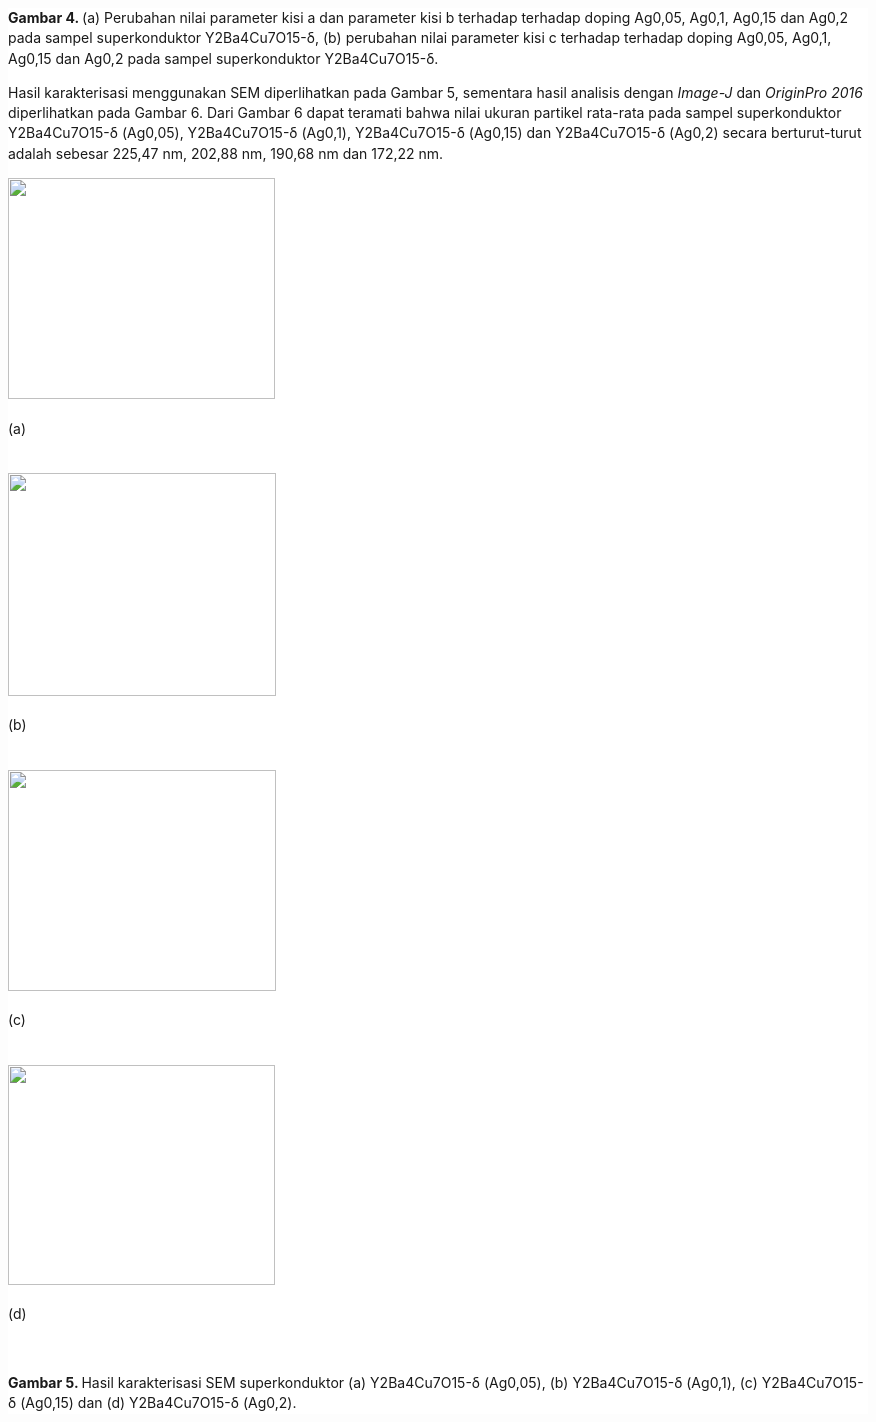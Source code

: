 <p><span class="font6" style="font-weight:bold;">Gambar 4. </span><span class="font6">(a) Perubahan nilai parameter kisi a dan parameter kisi b terhadap terhadap doping Ag</span><span class="font4">0,05</span><span class="font6">, Ag</span><span class="font4">0,1</span><span class="font6">, Ag</span><span class="font4">0,15 </span><span class="font6">dan Ag</span><span class="font4">0,2 </span><span class="font6">pada sampel superkonduktor Y</span><span class="font4">2</span><span class="font6">Ba</span><span class="font4">4</span><span class="font6">Cu</span><span class="font4">7</span><span class="font6">O</span><span class="font4">15-δ</span><span class="font6">, (b) perubahan nilai parameter kisi c terhadap terhadap doping Ag</span><span class="font4">0,05</span><span class="font6">, Ag</span><span class="font4">0,1</span><span class="font6">, Ag</span><span class="font4">0,15 </span><span class="font6">dan Ag</span><span class="font4">0,2 </span><span class="font6">pada sampel superkonduktor Y</span><span class="font4">2</span><span class="font6">Ba</span><span class="font4">4</span><span class="font6">Cu</span><span class="font4">7</span><span class="font6">O</span><span class="font4">15-δ</span><span class="font6">.</span></p>
<p><span class="font7">Hasil karakterisasi menggunakan SEM diperlihatkan pada Gambar 5, sementara hasil analisis dengan </span><span class="font7" style="font-style:italic;">Image-J</span><span class="font7"> dan </span><span class="font7" style="font-style:italic;">OriginPro 2016</span><span class="font7"> diperlihatkan pada Gambar 6. Dari Gambar 6 dapat teramati bahwa nilai ukuran partikel rata-rata pada sampel superkonduktor Y</span><span class="font4">2</span><span class="font7">Ba</span><span class="font4">4</span><span class="font7">Cu</span><span class="font4">7</span><span class="font7">O</span><span class="font4">15-δ </span><span class="font7">(Ag</span><span class="font4">0,05</span><span class="font7">), Y</span><span class="font4">2</span><span class="font7">Ba</span><span class="font4">4</span><span class="font7">Cu</span><span class="font4">7</span><span class="font7">O</span><span class="font4">15-δ </span><span class="font7">(Ag</span><span class="font4">0,1</span><span class="font7">), Y</span><span class="font4">2</span><span class="font7">Ba</span><span class="font4">4</span><span class="font7">Cu</span><span class="font4">7</span><span class="font7">O</span><span class="font4">15-δ </span><span class="font7">(Ag</span><span class="font4">0,15</span><span class="font7">) dan Y</span><span class="font4">2</span><span class="font7">Ba</span><span class="font4">4</span><span class="font7">Cu</span><span class="font4">7</span><span class="font7">O</span><span class="font4">15-δ </span><span class="font7">(Ag</span><span class="font4">0,2</span><span class="font7">) secara berturut-turut adalah sebesar 225,47 nm, 202,88 nm, 190,68 nm dan 172,22 nm.</span></p>
<div><img src="https://jurnal.harianregional.com/media/43650-6.jpg" alt="" style="width:200pt;height:166pt;">
<p><span class="font7">(a)</span></p>
</div><br clear="all">
<div><img src="https://jurnal.harianregional.com/media/43650-7.jpg" alt="" style="width:201pt;height:167pt;">
<p><span class="font7">(b)</span></p>
</div><br clear="all">
<div><img src="https://jurnal.harianregional.com/media/43650-8.jpg" alt="" style="width:201pt;height:166pt;">
<p><span class="font6">(c)</span></p>
</div><br clear="all">
<div><img src="https://jurnal.harianregional.com/media/43650-9.jpg" alt="" style="width:200pt;height:165pt;">
<p><span class="font6">(d)</span></p>
</div><br clear="all">
<p><span class="font6" style="font-weight:bold;">Gambar 5. </span><span class="font6">Hasil karakterisasi SEM superkonduktor (a) Y</span><span class="font4">2</span><span class="font6">Ba</span><span class="font4">4</span><span class="font6">Cu</span><span class="font4">7</span><span class="font6">O</span><span class="font4">15-δ </span><span class="font6">(Ag</span><span class="font4">0,05</span><span class="font6">), (b) Y</span><span class="font4">2</span><span class="font6">Ba</span><span class="font4">4</span><span class="font6">Cu</span><span class="font4">7</span><span class="font6">O</span><span class="font4">15-δ </span><span class="font6">(Ag</span><span class="font4">0,1</span><span class="font6">), (c) Y</span><span class="font4">2</span><span class="font6">Ba</span><span class="font4">4</span><span class="font6">Cu</span><span class="font4">7</span><span class="font6">O</span><span class="font4">15-δ </span><span class="font6">(Ag</span><span class="font4">0,15</span><span class="font6">) dan (d) Y</span><span class="font4">2</span><span class="font6">Ba</span><span class="font4">4</span><span class="font6">Cu</span><span class="font4">7</span><span class="font6">O</span><span class="font4">15-δ </span><span class="font6">(Ag</span><span class="font4">0,2</span><span class="font6">).</span></p>